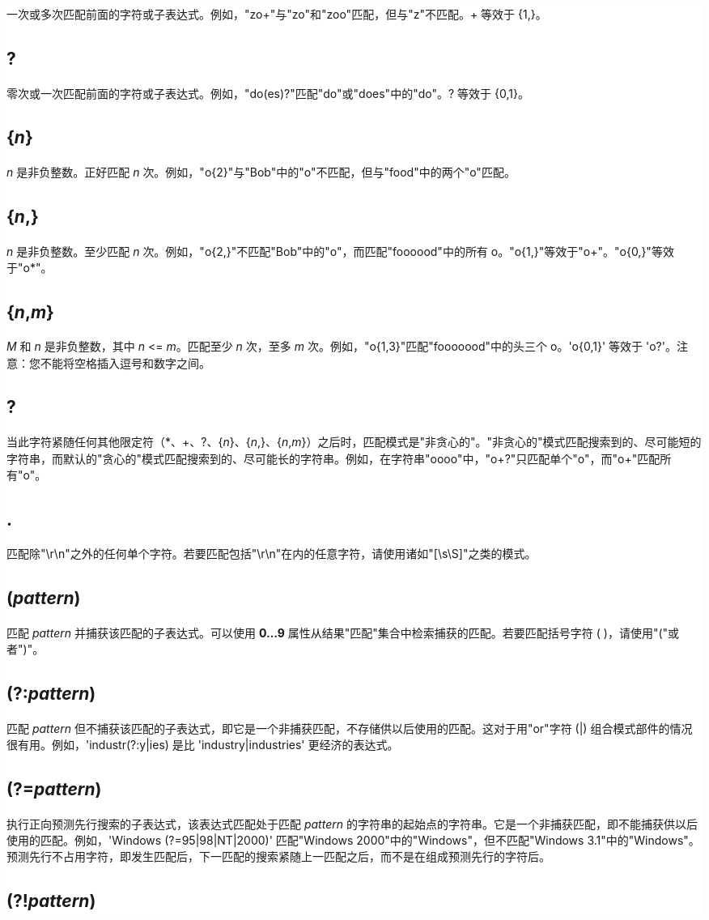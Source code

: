 一次或多次匹配前面的字符或子表达式。例如，"zo+"与"zo"和"zoo"匹配，但与"z"不匹配。+ 等效于 {1,}。 

## ?

 零次或一次匹配前面的字符或子表达式。例如，"do(es)?"匹配"do"或"does"中的"do"。? 等效于 {0,1}。  

 
## {*n*}
 
  *n* 是非负整数。正好匹配 *n* 次。例如，"o{2}"与"Bob"中的"o"不匹配，但与"food"中的两个"o"匹配。 



## {*n*,}

 *n* 是非负整数。至少匹配 *n* 次。例如，"o{2,}"不匹配"Bob"中的"o"，而匹配"foooood"中的所有 o。"o{1,}"等效于"o+"。"o{0,}"等效于"o*"。 


## {*n*,*m*}     

 *M* 和 *n* 是非负整数，其中 *n* <= *m*。匹配至少 *n* 次，至多 *m* 次。例如，"o{1,3}"匹配"fooooood"中的头三个 o。'o{0,1}' 等效于 'o?'。注意：您不能将空格插入逗号和数字之间。 


## ?      

 当此字符紧随任何其他限定符（*、+、?、{*n*}、{*n*,}、{*n*,*m*}）之后时，匹配模式是"非贪心的"。"非贪心的"模式匹配搜索到的、尽可能短的字符串，而默认的"贪心的"模式匹配搜索到的、尽可能长的字符串。例如，在字符串"oooo"中，"o+?"只匹配单个"o"，而"o+"匹配所有"o"。 


## .             

 匹配除"\r\n"之外的任何单个字符。若要匹配包括"\r\n"在内的任意字符，请使用诸如"[\s\S]"之类的模式。 


## (*pattern*)   

 匹配 *pattern* 并捕获该匹配的子表达式。可以使用 **$0…$9** 属性从结果"匹配"集合中检索捕获的匹配。若要匹配括号字符 ( )，请使用"\("或者"\)"。 


## (?:*pattern*) 

 匹配 *pattern* 但不捕获该匹配的子表达式，即它是一个非捕获匹配，不存储供以后使用的匹配。这对于用"or"字符 (\|) 组合模式部件的情况很有用。例如，'industr(?:y\|ies)  是比  'industry\|industries' 更经济的表达式。 


## (?=*pattern*) 

 执行正向预测先行搜索的子表达式，该表达式匹配处于匹配 *pattern* 的字符串的起始点的字符串。它是一个非捕获匹配，即不能捕获供以后使用的匹配。例如，'Windows (?=95\|98\|NT\|2000)' 匹配"Windows 2000"中的"Windows"，但不匹配"Windows 3.1"中的"Windows"。预测先行不占用字符，即发生匹配后，下一匹配的搜索紧随上一匹配之后，而不是在组成预测先行的字符后。 


## (?!*pattern*) 
